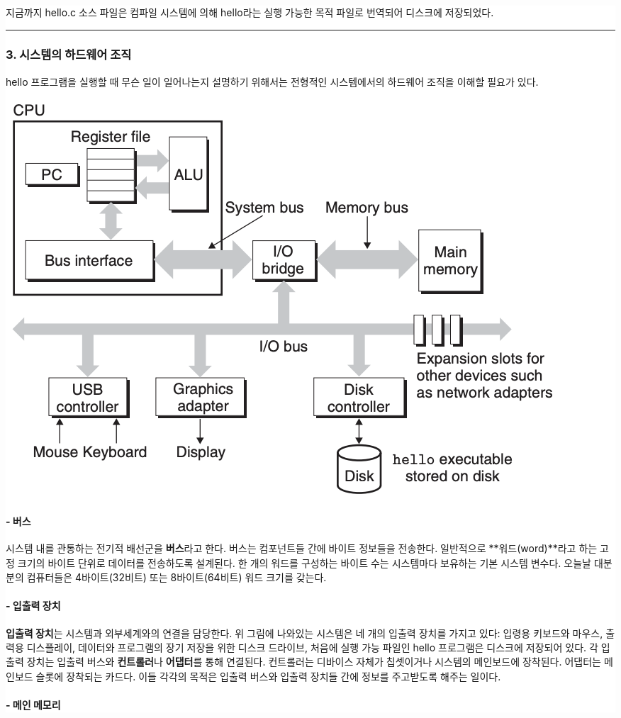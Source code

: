 지금까지 hello.c 소스 파일은 컴파일 시스템에 의해 hello라는 실행 가능한 목적 파일로 번역되어 디스크에 저장되었다.

---

### 3. 시스템의 하드웨어 조직

hello 프로그램을 실행할 때 무슨 일이 일어나는지 설명하기 위해서는 전형적인 시스템에서의 하드웨어 조직을 이해할 필요가 있다.

![01_systemHardward](./01/0103_systemHardware.png)

#### - 버스

시스템 내를 관통하는 전기적 배선군을 **버스**라고 한다. 버스는 컴포넌트들 간에 바이트 정보들을 전송한다. 일반적으로 **워드(word)**라고 하는 고정 크기의 바이트 단위로 데이터를 전송하도록 설계된다. 한 개의 워드를 구성하는 바이트 수는 시스템마다 보유하는 기본 시스템 변수다. 오늘날 대분분의 컴퓨터들은 4바이트(32비트) 또는 8바이트(64비트) 워드 크기를 갖는다.

#### - 입출력 장치

**입출력 장치**는 시스템과 외부세계와의 연결을 담당한다. 위 그림에 나와있는 시스템은 네 개의 입출력 장치를 가지고 있다: 입령용 키보드와 마우스, 출력용 디스플레이, 데이터와 프로그램의 장기 저장을 위한 디스크 드라이브, 처음에 실행 가능 파일인 hello 프로그램은 디스크에 저장되어 있다. 각 입출력 장치는 입출력 버스와 **컨트롤러**나 **어댑터**를 통해 연결된다. 컨트롤러는 디바이스 자체가 칩셋이거나 시스템의 메인보드에 장착된다. 어댑터는 메인보드 슬롯에 장착되는 카드다. 이들 각각의 목적은 입출력 버스와 입출력 장치들 간에 정보를 주고받도록 해주는 일이다.

#### - 메인 메모리
